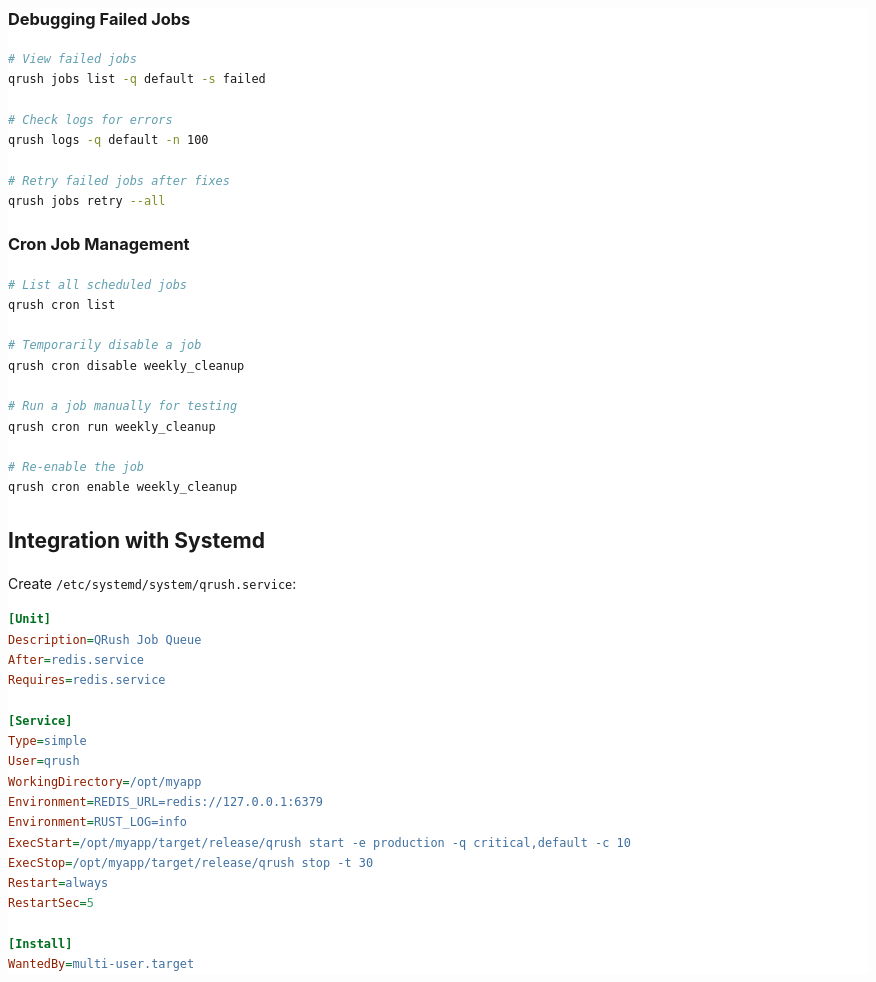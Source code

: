 ### Debugging Failed Jobs
```bash
# View failed jobs
qrush jobs list -q default -s failed

# Check logs for errors
qrush logs -q default -n 100

# Retry failed jobs after fixes
qrush jobs retry --all
```

### Cron Job Management
```bash
# List all scheduled jobs
qrush cron list

# Temporarily disable a job
qrush cron disable weekly_cleanup

# Run a job manually for testing
qrush cron run weekly_cleanup

# Re-enable the job
qrush cron enable weekly_cleanup
```

## Integration with Systemd

Create `/etc/systemd/system/qrush.service`:

```ini
[Unit]
Description=QRush Job Queue
After=redis.service
Requires=redis.service

[Service]
Type=simple
User=qrush
WorkingDirectory=/opt/myapp
Environment=REDIS_URL=redis://127.0.0.1:6379
Environment=RUST_LOG=info
ExecStart=/opt/myapp/target/release/qrush start -e production -q critical,default -c 10
ExecStop=/opt/myapp/target/release/qrush stop -t 30
Restart=always
RestartSec=5

[Install]
WantedBy=multi-user.target
```
